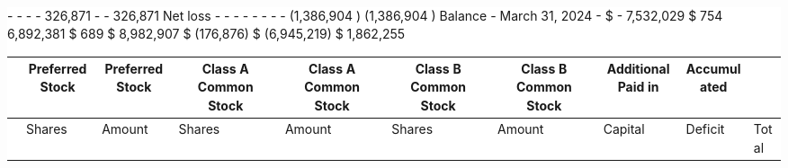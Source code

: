 <td>-</td>
<td>-</td>
<td>-</td>
<td>-</td>
<td>326,871</td>
<td>-</td>
<td>-</td>
<td>326,871</td>
</tr>
<tr>
<td>Net loss</td>
<td>-</td>
<td>-</td>
<td>-</td>
<td>-</td>
<td>-</td>
<td>-</td>
<td>-</td>
<td>-</td>
<td>(1,386,904 )</td>
<td>(1,386,904 )</td>
</tr>
<tr>
<td>Balance -  March 31, 2024</td>
<td>-</td>
<td>$ -</td>
<td>7,532,029</td>
<td>$ 754</td>
<td>6,892,381</td>
<td>$ 689</td>
<td>$ 8,982,907</td>
<td>$ (176,876)</td>
<td>$</td>
<td>(6,945,219) $ 1,862,255</td>
</tr>
</tbody>
</table>
<table>
<thead>
<tr>
<th></th>
<th>Preferred Stock</th>
<th>Preferred Stock</th>
<th>Class A Common Stock</th>
<th>Class A Common Stock</th>
<th>Class B Common Stock</th>
<th>Class B Common Stock</th>
<th>Additional Paid in</th>
<th>Accumulated</th>
<th></th>
</tr>
</thead>
<tbody>
<tr>
<td></td>
<td>Shares</td>
<td>Amount</td>
<td>Shares</td>
<td>Amount</td>
<td>Shares</td>
<td>Amount</td>
<td>Capital</td>
<td>Deficit</td>
<td>Total</td>